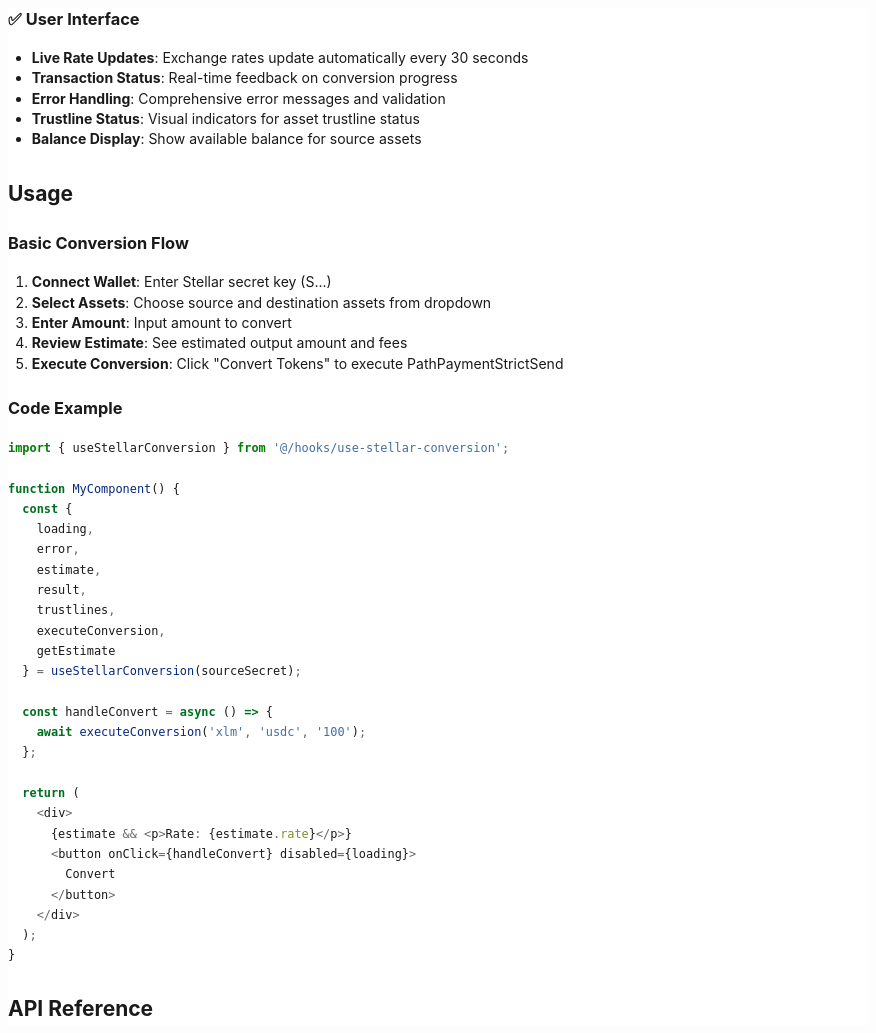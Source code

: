 ### ✅ User Interface
- **Live Rate Updates**: Exchange rates update automatically every 30 seconds
- **Transaction Status**: Real-time feedback on conversion progress
- **Error Handling**: Comprehensive error messages and validation
- **Trustline Status**: Visual indicators for asset trustline status
- **Balance Display**: Show available balance for source assets

## Usage

### Basic Conversion Flow

1. **Connect Wallet**: Enter Stellar secret key (S...)
2. **Select Assets**: Choose source and destination assets from dropdown
3. **Enter Amount**: Input amount to convert
4. **Review Estimate**: See estimated output amount and fees
5. **Execute Conversion**: Click \"Convert Tokens\" to execute PathPaymentStrictSend

### Code Example

```typescript
import { useStellarConversion } from '@/hooks/use-stellar-conversion';

function MyComponent() {
  const {
    loading,
    error,
    estimate,
    result,
    trustlines,
    executeConversion,
    getEstimate
  } = useStellarConversion(sourceSecret);

  const handleConvert = async () => {
    await executeConversion('xlm', 'usdc', '100');
  };

  return (
    <div>
      {estimate && <p>Rate: {estimate.rate}</p>}
      <button onClick={handleConvert} disabled={loading}>
        Convert
      </button>
    </div>
  );
}
```

## API Reference
